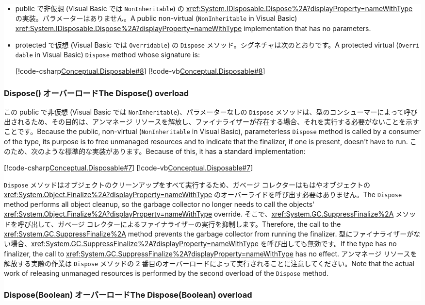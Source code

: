 * <span data-ttu-id="1327a-123">public で非仮想 (Visual Basic では `NonInheritable`) の <xref:System.IDisposable.Dispose%2A?displayProperty=nameWithType> の実装。パラメーターはありません。</span><span class="sxs-lookup"><span data-stu-id="1327a-123">A public non-virtual (`NonInheritable` in Visual Basic) <xref:System.IDisposable.Dispose%2A?displayProperty=nameWithType> implementation that has no parameters.</span></span>  
  
* <span data-ttu-id="1327a-124">protected で仮想 (Visual Basic では `Overridable`) の `Dispose` メソッド。シグネチャは次のとおりです。</span><span class="sxs-lookup"><span data-stu-id="1327a-124">A protected virtual (`Overridable` in Visual Basic) `Dispose` method whose signature is:</span></span>  
  
  [!code-csharp[Conceptual.Disposable#8](../../../samples/snippets/csharp/VS_Snippets_CLR/conceptual.disposable/cs/dispose1.cs#8)]
  [!code-vb[Conceptual.Disposable#8](../../../samples/snippets/visualbasic/VS_Snippets_CLR/conceptual.disposable/vb/dispose1.vb#8)]  
  
### <a name="the-dispose-overload"></a><span data-ttu-id="1327a-125">Dispose() オーバーロード</span><span class="sxs-lookup"><span data-stu-id="1327a-125">The Dispose() overload</span></span>

<span data-ttu-id="1327a-126">この public で非仮想 (Visual Basic では `NonInheritable`)、パラメーターなしの `Dispose` メソッドは、型のコンシューマーによって呼び出されるため、その目的は、アンマネージ リソースを解放し、ファイナライザーが存在する場合、それを実行する必要がないことを示すことです。</span><span class="sxs-lookup"><span data-stu-id="1327a-126">Because the public, non-virtual (`NonInheritable` in Visual Basic), parameterless `Dispose` method is called by a consumer of the type, its purpose is to free unmanaged resources and to indicate that the finalizer, if one is present, doesn't have to run.</span></span> <span data-ttu-id="1327a-127">このため、次のような標準的な実装があります。</span><span class="sxs-lookup"><span data-stu-id="1327a-127">Because of this, it has a standard implementation:</span></span>  
  
[!code-csharp[Conceptual.Disposable#7](../../../samples/snippets/csharp/VS_Snippets_CLR/conceptual.disposable/cs/dispose1.cs#7)]
[!code-vb[Conceptual.Disposable#7](../../../samples/snippets/visualbasic/VS_Snippets_CLR/conceptual.disposable/vb/dispose1.vb#7)]  
  
<span data-ttu-id="1327a-128">`Dispose` メソッドはオブジェクトのクリーンアップをすべて実行するため、ガベージ コレクターはもはやオブジェクトの <xref:System.Object.Finalize%2A?displayProperty=nameWithType> のオーバーライドを呼び出す必要はありません。</span><span class="sxs-lookup"><span data-stu-id="1327a-128">The `Dispose` method performs all object cleanup, so the garbage collector no longer needs to call the objects' <xref:System.Object.Finalize%2A?displayProperty=nameWithType> override.</span></span> <span data-ttu-id="1327a-129">そこで、<xref:System.GC.SuppressFinalize%2A> メソッドを呼び出して、ガベージ コレクターによるファイナライザーの実行を抑制します。</span><span class="sxs-lookup"><span data-stu-id="1327a-129">Therefore, the call to the <xref:System.GC.SuppressFinalize%2A> method prevents the garbage collector from running the finalizer.</span></span> <span data-ttu-id="1327a-130">型にファイナライザーがない場合、<xref:System.GC.SuppressFinalize%2A?displayProperty=nameWithType> を呼び出しても無効です。</span><span class="sxs-lookup"><span data-stu-id="1327a-130">If the type has no finalizer, the call to <xref:System.GC.SuppressFinalize%2A?displayProperty=nameWithType> has no effect.</span></span> <span data-ttu-id="1327a-131">アンマネージ リソースを解放する実際の作業は `Dispose` メソッドの 2 番目のオーバーロードによって実行されることに注意してください。</span><span class="sxs-lookup"><span data-stu-id="1327a-131">Note that the actual work of releasing unmanaged resources is performed by the second overload of the `Dispose` method.</span></span>  
  
### <a name="the-disposeboolean-overload"></a><span data-ttu-id="1327a-132">Dispose(Boolean) オーバーロード</span><span class="sxs-lookup"><span data-stu-id="1327a-132">The Dispose(Boolean) overload</span></span>
